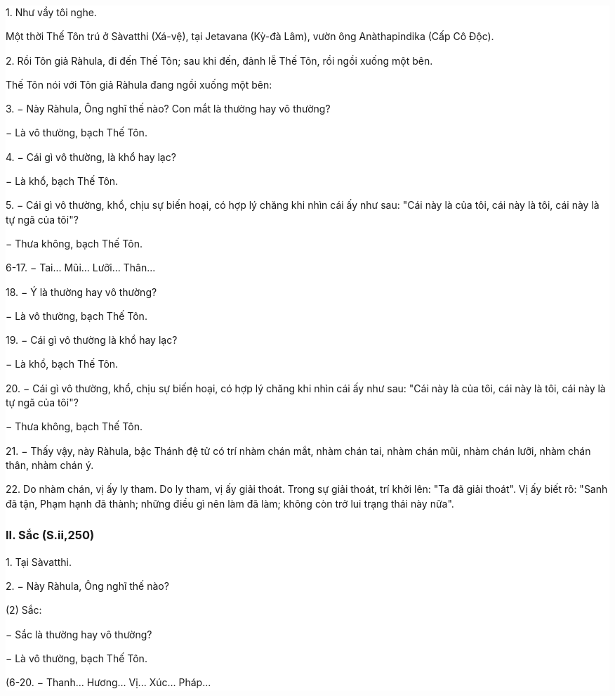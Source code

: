 1\. Như vầy tôi nghe.

Một thời Thế Tôn trú ở Sàvatthi (Xá-vệ), tại Jetavana (Kỳ-đà Lâm), vườn ông Anàthapindika (Cấp Cô
Ðộc).

2\. Rồi Tôn giả Ràhula, đi đến Thế Tôn; sau khi đến, đảnh lễ Thế Tôn, rồi ngồi xuống một bên.

Thế Tôn nói với Tôn giả Ràhula đang ngồi xuống một bên:

3\. − Này Ràhula, Ông nghĩ thế nào? Con mắt là thường hay vô thường?

− Là vô thường, bạch Thế Tôn.

4\. − Cái gì vô thường, là khổ hay lạc?

− Là khổ, bạch Thế Tôn.

5\. − Cái gì vô thường, khổ, chịu sự biến hoại, có hợp lý chăng khi nhìn cái ấy như sau: "Cái này là của
tôi, cái này là tôi, cái này là tự ngã của tôi"?

− Thưa không, bạch Thế Tôn.

6-17. − Tai... Mũi... Lưỡi... Thân...

18\. − Ý là thường hay vô thường?

− Là vô thường, bạch Thế Tôn.

19\. − Cái gì vô thường là khổ hay lạc?

− Là khổ, bạch Thế Tôn.

20\. − Cái gì vô thường, khổ, chịu sự biến hoại, có hợp lý chăng khi nhìn cái ấy như sau: "Cái này là của
tôi, cái này là tôi, cái này là tự ngã của tôi"?

− Thưa không, bạch Thế Tôn.

21\. − Thấy vậy, này Ràhula, bậc Thánh đệ tử có trí nhàm chán mắt, nhàm chán tai, nhàm chán mũi,
nhàm chán lưỡi, nhàm chán thân, nhàm chán ý.

22\. Do nhàm chán, vị ấy ly tham. Do ly tham, vị ấy giải thoát. Trong sự giải thoát, trí khởi lên: "Ta đã
giải thoát". Vị ấy biết rõ: "Sanh đã tận, Phạm hạnh đã thành; những điều gì nên làm đã làm; không còn
trở lui trạng thái này nữa".

### II. Sắc (S.ii,250)

1\. Tại Sàvatthi.

2\. − Này Ràhula, Ông nghĩ thế nào?

(2) Sắc:

− Sắc là thường hay vô thường?

− Là vô thường, bạch Thế Tôn.

(6-20. − Thanh... Hương... Vị... Xúc... Pháp...
